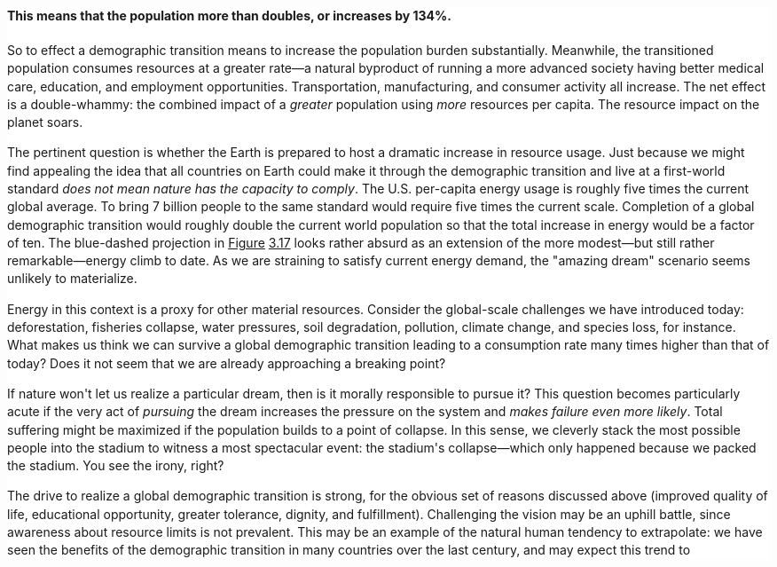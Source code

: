 #### This means that the population more than doubles, or increases by 134%.

So to effect a demographic transition means to increase the population burden substantially. Meanwhile, the transitioned population consumes resources at a greater rate—a natural byproduct of running a more advanced society having better medical care, education, and employment opportunities. Transportation, manufacturing, and consumer activity all increase. The net effect is a double-whammy: the combined impact of a *greater* population using *more* resources per capita. The resource impact on the planet soars.

The pertinent question is whether the Earth is prepared to host a dramatic increase in resource usage. Just because we might find appealing the idea that all countries on Earth could make it through the demographic transition and live at a first-world standard *does not mean nature has the capacity to comply*. The U.S. per-capita energy usage is roughly five times the current global average. To bring 7 billion people to the same standard would require five times the current scale. Completion of a global demographic transition would roughly double the current world population so that the total increase in energy would be a factor of ten. The blue-dashed projection in [Figure](#page-64-0) [3.17](#page-64-0) looks rather absurd as an extension of the more modest—but still rather remarkable—energy climb to date. As we are straining to satisfy current energy demand, the "amazing dream" scenario seems unlikely to materialize.

Energy in this context is a proxy for other material resources. Consider the global-scale challenges we have introduced today: deforestation, fisheries collapse, water pressures, soil degradation, pollution, climate change, and species loss, for instance. What makes us think we can survive a global demographic transition leading to a consumption rate many times higher than that of today? Does it not seem that we are already approaching a breaking point?

If nature won't let us realize a particular dream, then is it morally responsible to pursue it? This question becomes particularly acute if the very act of *pursuing* the dream increases the pressure on the system and *makes failure even more likely*. Total suffering might be maximized if the population builds to a point of collapse. In this sense, we cleverly stack the most possible people into the stadium to witness a most spectacular event: the stadium's collapse—which only happened because we packed the stadium. You see the irony, right?

The drive to realize a global demographic transition is strong, for the obvious set of reasons discussed above (improved quality of life, educational opportunity, greater tolerance, dignity, and fulfillment). Challenging the vision may be an uphill battle, since awareness about resource limits is not prevalent. This may be an example of the natural human tendency to extrapolate: we have seen the benefits of the demographic transition in many countries over the last century, and may expect this trend to
